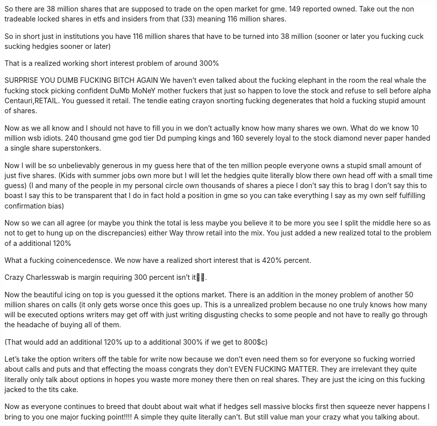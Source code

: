 
So there are 38 million shares that are supposed to trade on the open market for gme. 149 reported owned. Take out the non tradeable locked shares in etfs and insiders from that (33) meaning 116 million shares.


So in short just in institutions you have 116 million shares that have to be turned into 38 million (sooner or later you fucking cuck sucking hedgies sooner or later) 


That is a realized working short interest problem of around 300% 


SURPRISE YOU DUMB FUCKING BITCH AGAIN
We haven’t even talked about the fucking elephant in the room the real whale the fucking stock picking confident DuMb MoNeY mother fuckers that just so happen to love the stock and refuse to sell before alpha Centauri,RETAIL. You guessed it retail. The tendie eating crayon snorting fucking degenerates that hold a fucking stupid amount of shares.


Now as we all know and I should not have to fill you in we don’t actually know how many shares we own. What do we know 10 million wsb idiots. 240 thousand gme god tier Dd pumping kings and 160 severely loyal to the stock diamond never paper handed a single share superstonkers.


Now I will be so unbelievably generous in my guess here that of the ten million people everyone owns a stupid small amount of just five shares. (Kids with summer jobs own more but I will let the hedgies quite literally blow there own head off with a small time guess) (I and many of the people in my personal circle own thousands of shares a piece I don’t say this to brag I don’t say this to boast I say this to be transparent that I do in fact hold a position in gme so you can take everything I say as my own self fulfilling confirmation bias)


Now so we can all agree (or maybe you think the total is less maybe you believe it to be more you see I split the middle here so as not to get to hung up on the discrepancies) either Way throw retail into the mix. You just added a new realized total to the problem of a additional 120%


What a fucking coinencedensce. We now have a realized short interest that is 420% percent.


Crazy Charlesswab is margin requiring 300 percent isn’t it🧐🧐.


Now the beautiful icing on top is you guessed it the options market. There is an addition in the money problem of another 50 million shares on calls (it only gets worse once this goes up. This is a unrealized problem because no one truly knows how many will be executed options writers may get off with just writing disgusting checks to some people and not have to really go through the headache of buying all of them.


(That would add an additional 120% up to a additional 300% if we get to 800$c)


Let’s take the option writers off the table for write now because we don’t even need them so for everyone so fucking worried about calls and puts and that effecting the moass congrats they don’t EVEN FUCKING MATTER. They are irrelevant they quite literally only talk about options in hopes you waste more money there then on real shares. They are just the icing on this fucking jacked to the tits cake.


Now as everyone continues to breed that doubt about wait what if hedges sell massive blocks first then squeeze never happens I bring to you one major fucking point!!!! A simple they quite literally can’t. But still value man your crazy what you talking about.
